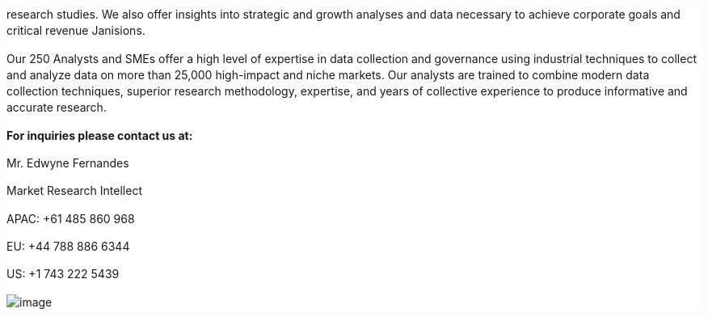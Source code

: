 research studies.&nbsp;</span>We also offer insights into strategic and growth analyses and data necessary to achieve corporate goals and critical revenue Janisions.</p><p><span class="">Our 250 Analysts and SMEs offer a high level of expertise in data collection and governance using industrial techniques to collect and analyze data on more than 25,000 high-impact and niche markets. Our analysts are trained to combine modern data collection techniques, superior research methodology, expertise, and years of collective experience to produce informative and accurate research.</span></p><p><strong>For inquiries please contact us at:</strong></p><p>Mr. Edwyne Fernandes</p><p>Market Research Intellect</p><p>APAC: +61 485 860 968</p><p>EU: +44 788 886 6344</p><p>US: +1 743 222 5439</p>
![image](https://github.com/user-attachments/assets/5c3d7f1b-86ec-4ddf-b54b-4dfc8c60326d)
